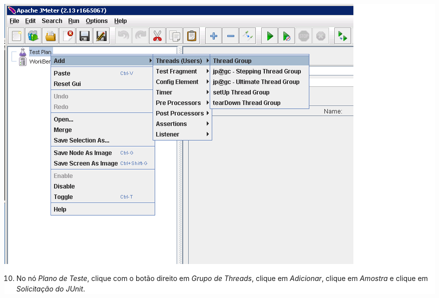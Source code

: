 ![](./media/guidance-elasticsearch-jmeter-deploy30.png)

10.  No nó *Plano de Teste*, clique com o botão direito em *Grupo de Threads*, clique em *Adicionar*, clique em *Amostra* e clique em *Solicitação do JUnit*.
